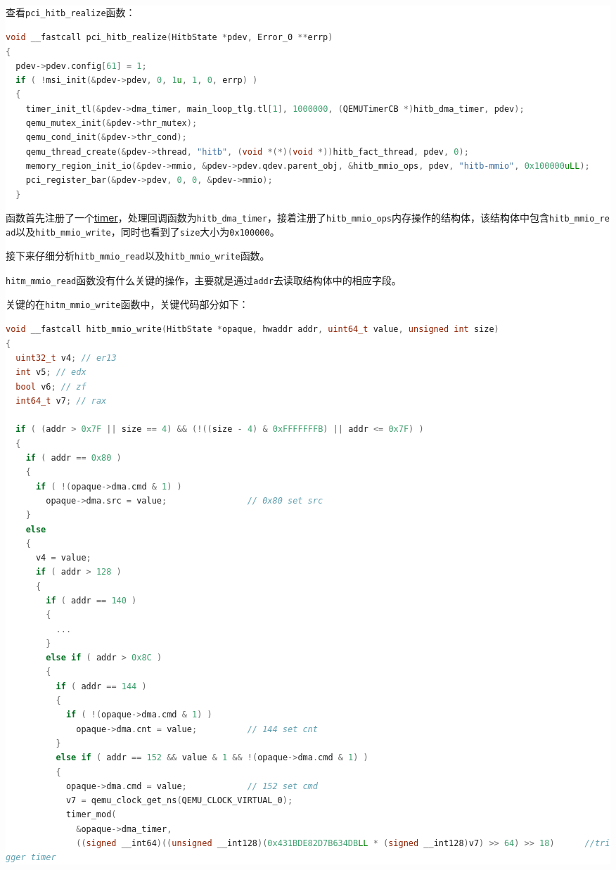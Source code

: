 查看`pci_hitb_realize`函数：

```c
void __fastcall pci_hitb_realize(HitbState *pdev, Error_0 **errp)
{
  pdev->pdev.config[61] = 1;
  if ( !msi_init(&pdev->pdev, 0, 1u, 1, 0, errp) )
  {
    timer_init_tl(&pdev->dma_timer, main_loop_tlg.tl[1], 1000000, (QEMUTimerCB *)hitb_dma_timer, pdev);
    qemu_mutex_init(&pdev->thr_mutex);
    qemu_cond_init(&pdev->thr_cond);
    qemu_thread_create(&pdev->thread, "hitb", (void *(*)(void *))hitb_fact_thread, pdev, 0);
    memory_region_init_io(&pdev->mmio, &pdev->pdev.qdev.parent_obj, &hitb_mmio_ops, pdev, "hitb-mmio", 0x100000uLL);
    pci_register_bar(&pdev->pdev, 0, 0, &pdev->mmio);
  }
```

函数首先注册了一个[timer](https://rickylss.github.io/qemu/2019/05/20/qemu-timer.html)，处理回调函数为`hitb_dma_timer`，接着注册了`hitb_mmio_ops`内存操作的结构体，该结构体中包含`hitb_mmio_read`以及`hitb_mmio_write`，同时也看到了`size`大小为`0x100000`。

接下来仔细分析`hitb_mmio_read`以及`hitb_mmio_write`函数。

`hitm_mmio_read`函数没有什么关键的操作，主要就是通过`addr`去读取结构体中的相应字段。

关键的在`hitm_mmio_write`函数中，关键代码部分如下：

```c
void __fastcall hitb_mmio_write(HitbState *opaque, hwaddr addr, uint64_t value, unsigned int size)
{
  uint32_t v4; // er13
  int v5; // edx
  bool v6; // zf
  int64_t v7; // rax

  if ( (addr > 0x7F || size == 4) && (!((size - 4) & 0xFFFFFFFB) || addr <= 0x7F) )
  {
    if ( addr == 0x80 )
    {
      if ( !(opaque->dma.cmd & 1) )
        opaque->dma.src = value;                // 0x80 set src
    }
    else
    {
      v4 = value;
      if ( addr > 128 )
      {
        if ( addr == 140 )
        {
          ...
        }
        else if ( addr > 0x8C )
        {
          if ( addr == 144 )
          {
            if ( !(opaque->dma.cmd & 1) )
              opaque->dma.cnt = value;          // 144 set cnt
          }
          else if ( addr == 152 && value & 1 && !(opaque->dma.cmd & 1) )
          {
            opaque->dma.cmd = value;            // 152 set cmd
            v7 = qemu_clock_get_ns(QEMU_CLOCK_VIRTUAL_0);
            timer_mod(
              &opaque->dma_timer,
              ((signed __int64)((unsigned __int128)(0x431BDE82D7B634DBLL * (signed __int128)v7) >> 64) >> 18)      //trigger timer
```